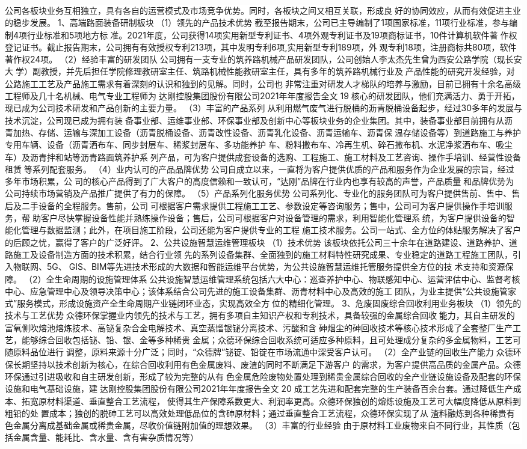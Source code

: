 公司各板块业务互相独立，具有各自的运营模式及市场竞争优势。同时，各板块之间又相互关联，形成良
好的协同效应，从而有效促进主业的稳步发展。
1、高端路面装备研制板块
（1）领先的产品技术优势
截至报告期末，公司已主导编制了1项国家标准，11项行业标准，参与编制4项行业标准和5项地方标
准。2021年度，公司获得14项实用新型专利证书、4项外观专利证书及19项商标证书，10件计算机软件著
作权登记证书。截止报告期末，公司拥有有效授权专利213项，其中发明专利6项,实用新型专利189项，外
观专利18项，注册商标共80项，软件著作权24项。
（2）经验丰富的研发团队
公司拥有一支专业的筑养路机械产品研发团队，公司创始人李太杰先生曾为西安公路学院（现长安大
学）副教授，并先后担任学院修理教研室主任、筑路机械性能教研室主任，具有多年的筑养路机械行业及
产品性能的研究开发经验，对公路施工工艺及产品施工需求有着深刻的认识和独到的见解。同时，公司也
非常注重对研发人才梯队的培养与激励，目前已拥有十余名高级工程师及几十名机械、电气专业工程师为
达刚控股集团股份有限公司2021年年度报告全文
19
核心的研发团队，他们充满活力、勇于开拓，现已成为公司技术研发和产品创新的主要力量。
（3）丰富的产品系列
从利用燃气废气进行脱桶的沥青脱桶设备起步，经过30多年的发展与技术沉淀，公司现已成为拥有装
备事业部、运维事业部、环保事业部及创新中心等板块业务的企业集团。其中，装备事业部目前拥有从沥
青加热、存储、运输与深加工设备（沥青脱桶设备、沥青改性设备、沥青乳化设备、沥青运输车、沥青保
温存储设备等）到道路施工与养护专用车辆、设备（沥青洒布车、同步封层车、稀浆封层车、多功能养护
车、粉料撒布车、冷再生机、碎石撒布机、水泥净浆洒布车、吸尘车）及沥青拌和站等沥青路面筑养护系
列产品，可为客户提供成套设备的选购、工程施工、施工材料及工艺咨询、操作手培训、经营性设备租赁
等系列配套服务。
（4）业内认可的产品品牌优势
公司自成立以来，一直将为客户提供优质的产品和服务作为企业发展的宗旨，经过多年市场积累，公
司的核心产品得到了广大客户的高度信赖和一致认可，“达刚”品牌在行业内也享有较高的声誉，产品质量
和品牌优势为公司持续市场营销及产品推广提供了有力的保障。
（5）产品系列化服务优势
公司系列化、专业化的服务团队可为客户提供售前、售中、售后及二手设备的全程服务。售前，公司
可根据客户需求提供工程施工工艺、参数设定等咨询服务；售中，公司可为客户提供操作手培训服务，帮
助客户尽快掌握设备性能并熟练操作设备；售后，公司可根据客户对设备管理的需求，利用智能化管理系
统，为客户提供设备的智能化管理与数据监测；此外，在项目施工阶段，公司还能为客户提供专业的工程
施工技术服务。公司一站式、全方位的体贴服务解决了客户的后顾之忧，赢得了客户的广泛好评。
2、公共设施智慧运维管理板块
（1）技术优势
该板块依托公司三十余年在道路建设、道路养护、道路施工及设备制造方面的技术积累，结合行业领
先的系列设备集群、全面独到的施工材料特性研究成果、专业稳定的道路工程施工团队，引入物联网、5G、
GIS、BIM等先进技术形成的大数据和智能运维平台优势，为公共设施智慧运维托管服务提供全方位的技
术支持和资源保障。
（2）全生命周期的设施管理体系
公共设施智慧运维管理系统包括六大中心：巡查养护中心、物联感知中心、运营评估中心、监督考核
中心、应急管理中心及领导决策中心；该体系结合公司先进的施工设备集群、沥青材料中心及高效的施工
团队，为业主提供“公共设施管家式”服务模式，形成设施资产全生命周期产业链闭环业态，实现高效全方
位的精细化管理。
3、危废固废综合回收利用业务板块
（1）领先的技术与工艺优势
众德环保掌握业内领先的技术与工艺，拥有多项自主知识产权和专利技术，具备较强的金属综合回收
能力，其自主研发的富氧侧吹熔池熔炼技术、高铋复杂合金电解技术、真空蒸馏银铋分离技术、污酸和含
砷烟尘的砷回收技术等核心技术形成了全套整厂生产工艺，能够综合回收包括铋、铅、银、金等多种稀贵
金属；众德环保综合回收系统可适应多种原料，且可处理成分复杂的多金属物料，工艺可随原料品位进行
调整，原料来源十分广泛；同时，“众德牌”铋锭、铅锭在市场流通中深受客户认可。
（2）全产业链的回收生产能力
众德环保长期坚持以技术创新为核心，在综合回收利用有色金属废料、废渣的同时不断满足下游客户
的需求，为客户提供高品质的金属产品。众德环保通过引进吸收和自主研发创新，形成了较为完整的从有
色金属危险废物处置处理到稀贵金属综合回收的全产业链设施设备及配套的环保设施和电气基础设施，建
达刚控股集团股份有限公司2021年年度报告全文
20
成工艺先进和配套完整的生产装备百余台套。通过降低生产成本、拓宽原材料渠道、垂直整合工艺流程，
使得其生产保障系数更大、利润率更高。众德环保独创的熔炼设施及工艺可大幅度降低从原料到粗铅的处
置成本；独创的脱砷工艺可以高效处理低品位的含砷原材料；通过垂直整合工艺流程，众德环保实现了从
渣料融炼到各种稀贵有色金属分离成基础金属或稀贵金属，尽收价值链附加值的理想效果。
（3）丰富的行业经验
由于原材料工业废物来自不同行业，其性质（包括金属含量、能耗比、含水量、含有害杂质情况等）